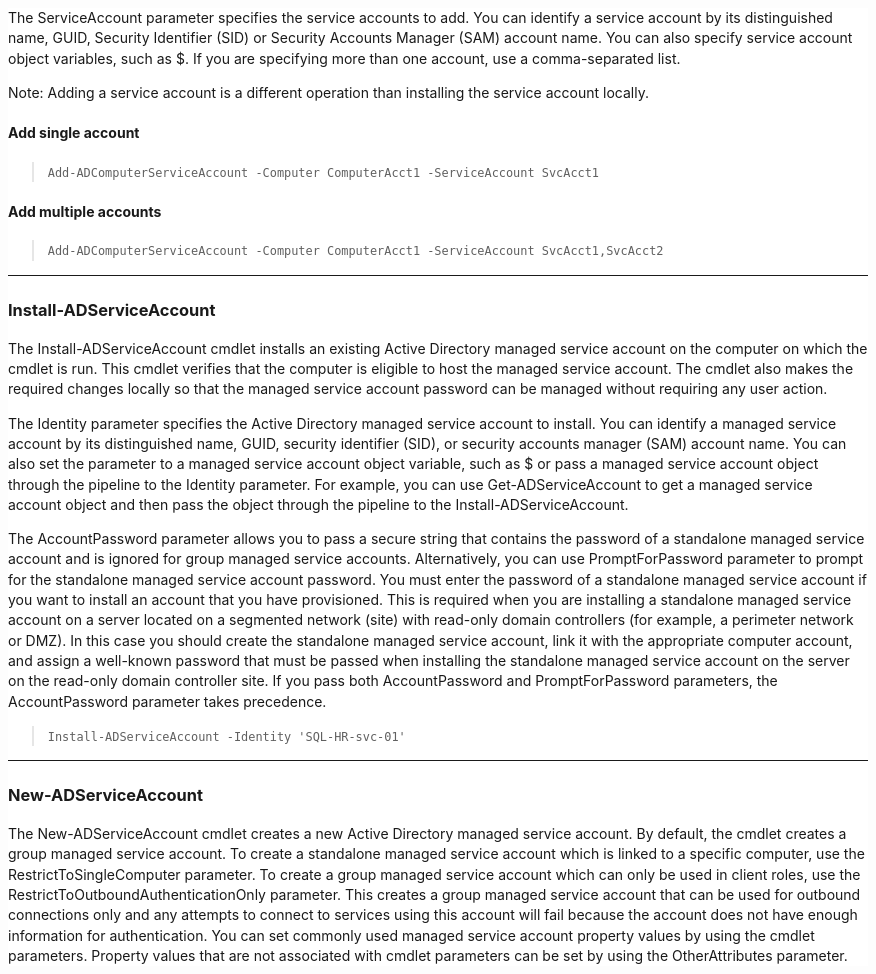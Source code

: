 The ServiceAccount parameter specifies the service accounts to add. You can identify a service account by its distinguished name, GUID, Security Identifier (SID) or Security Accounts Manager (SAM) account name. You can also specify service account object variables, such as $<localServiceAccountObject>. If you are specifying more than one account, use a comma-separated list.

Note: Adding a service account is a different operation than installing the service account locally.

#### Add single account

> `Add-ADComputerServiceAccount -Computer ComputerAcct1 -ServiceAccount SvcAcct1`

#### Add multiple accounts

> `Add-ADComputerServiceAccount -Computer ComputerAcct1 -ServiceAccount SvcAcct1,SvcAcct2`

---

### Install-ADServiceAccount

The Install-ADServiceAccount cmdlet installs an existing Active Directory managed service account on the computer on which the cmdlet is run. This cmdlet verifies that the computer is eligible to host the managed service account. The cmdlet also makes the required changes locally so that the managed service account password can be managed without requiring any user action.

The Identity parameter specifies the Active Directory managed service account to install. You can identify a managed service account by its distinguished name, GUID, security identifier (SID), or security accounts manager (SAM) account name. You can also set the parameter to a managed service account object variable, such as $<localServiceAccountObject> or pass a managed service account object through the pipeline to the Identity parameter. For example, you can use Get-ADServiceAccount to get a managed service account object and then pass the object through the pipeline to the Install-ADServiceAccount.

The AccountPassword parameter allows you to pass a secure string that contains the password of a standalone managed service account and is ignored for group managed service accounts. Alternatively, you can use PromptForPassword parameter to prompt for the standalone managed service account password. You must enter the password of a standalone managed service account if you want to install an account that you have provisioned. This is required when you are installing a standalone managed service account on a server located on a segmented network (site) with read-only domain controllers (for example, a perimeter network or DMZ). In this case you should create the standalone managed service account, link it with the appropriate computer account, and assign a well-known password that must be passed when installing the standalone managed service account on the server on the read-only domain controller site. If you pass both AccountPassword and PromptForPassword parameters, the AccountPassword parameter takes precedence.

> `Install-ADServiceAccount -Identity 'SQL-HR-svc-01'`

---

### New-ADServiceAccount

The New-ADServiceAccount cmdlet creates a new Active Directory managed service account. By default, the cmdlet creates a group managed service account. To create a standalone managed service account which is linked to a specific computer, use the RestrictToSingleComputer parameter. To create a group managed service account which can only be used in client roles, use the RestrictToOutboundAuthenticationOnly parameter. This creates a group managed service account that can be used for outbound connections only and any attempts to connect to services using this account will fail because the account does not have enough information for authentication. You can set commonly used managed service account property values by using the cmdlet parameters. Property values that are not associated with cmdlet parameters can be set by using the OtherAttributes parameter.

